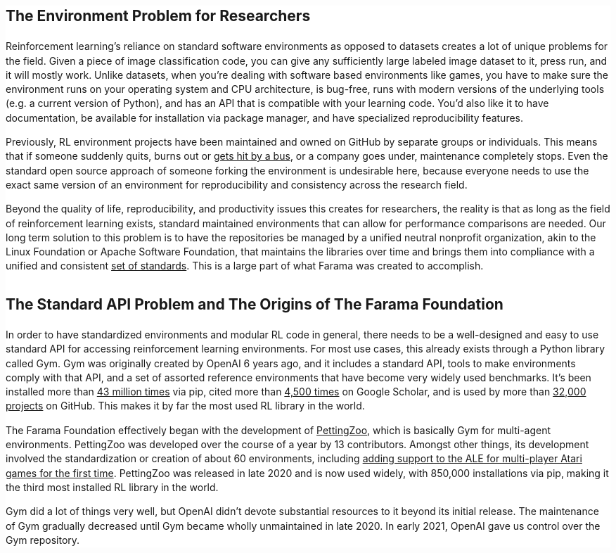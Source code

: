 ## The Environment Problem for Researchers

Reinforcement learning’s reliance on standard software environments as opposed to datasets creates a lot of unique problems for the field. Given a piece of image classification code, you can give any sufficiently large labeled image dataset to it, press run, and it will mostly work. Unlike datasets, when you’re dealing with software based environments like games, you have to make sure the environment runs on your operating system and CPU architecture, is bug-free, runs with modern versions of the underlying tools (e.g. a current version of Python), and has an API that is compatible with your learning code. You’d also like it to have documentation, be available for installation via package manager, and have specialized reproducibility features.

Previously, RL environment projects have been maintained and owned on GitHub by separate groups or individuals. This means that if someone suddenly quits, burns out or [gets hit by a bus](https://en.wikipedia.org/wiki/Bus_factor), or a company goes under, maintenance completely stops. Even the standard open source approach of someone forking the environment is undesirable here, because everyone needs to use the exact same version of an environment for reproducibility and consistency across the research field.

Beyond the quality of life, reproducibility, and productivity issues this creates for researchers, the reality is that as long as the field of reinforcement learning exists, standard maintained environments that can allow for performance comparisons are needed. Our long term solution to this problem is to have the repositories be managed by a unified neutral nonprofit organization, akin to the Linux Foundation or Apache Software Foundation, that maintains the libraries over time and brings them into compliance with a unified and consistent [set of standards](https://farama.org/project_standards). This is a large part of what Farama was created to accomplish.


## The Standard API Problem and The Origins of The Farama Foundation

In order to have standardized environments and modular RL code in general, there needs to be a well-designed and easy to use standard API for accessing reinforcement learning environments. For most use cases, this already exists through a Python library called Gym. Gym was originally created by OpenAI 6 years ago, and it includes a standard API, tools to make environments comply with that API, and a set of assorted reference environments that have become very widely used benchmarks. It’s been installed more than [43 million times](https://pepy.tech/project/gym) via pip, cited more than [4,500 times](https://scholar.google.com/citations?view_op=view_citation&hl=en&user=itSa94cAAAAJ&citation_for_view=itSa94cAAAAJ:HbR8gkJAVGIC) on Google Scholar, and is used by more than [32,000 projects](https://github.com/openai/gym/network/dependents) on GitHub. This makes it by far the most used RL library in the world.

The Farama Foundation effectively began with the development of [PettingZoo](https://github.com/Farama-Foundation/PettingZoo), which is basically Gym for multi-agent environments. PettingZoo was developed over the course of a year by 13 contributors. Amongst other things, its development involved the standardization or creation of about 60 environments, including [adding support to the ALE for multi-player Atari games for the first time](https://github.com/Farama-Foundation/Multi-Agent-ALE). PettingZoo was released in late 2020 and is now used widely, with 850,000 installations via pip, making it the third most installed RL library in the world.

Gym did a lot of things very well, but OpenAI didn’t devote substantial resources to it beyond its initial release. The maintenance of Gym gradually decreased until Gym became wholly unmaintained in late 2020. In early 2021, OpenAI gave us control over the Gym repository.
